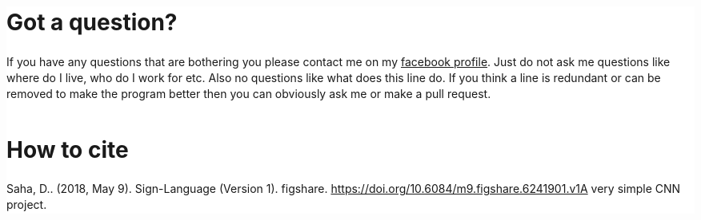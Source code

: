
# Got a question?
If you have any questions that are bothering you please contact me on my <a href = "http://www.facebook.com/dibakar.saha.750">facebook profile</a>. Just do not ask me questions like where do I live, who do I work for etc. Also no questions like what does this line do. If you think a line is redundant or can be removed to make the program better then you can obviously ask me or make a pull request.

# How to cite 
Saha, D.. (2018, May 9). Sign-Language (Version 1). figshare. https://doi.org/10.6084/m9.figshare.6241901.v1A very simple CNN project.
